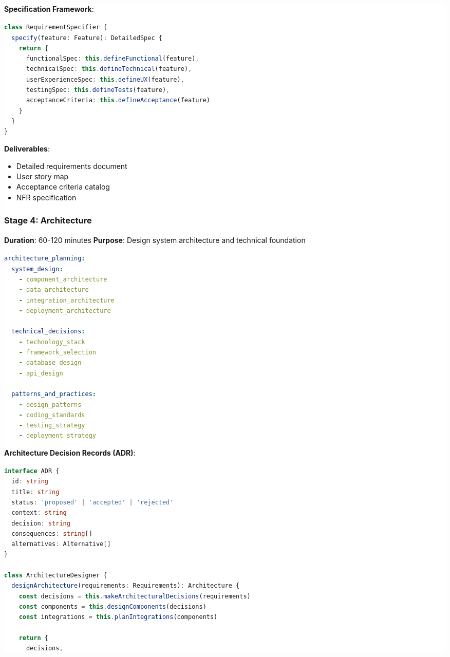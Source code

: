 **Specification Framework**:
```typescript
class RequirementSpecifier {
  specify(feature: Feature): DetailedSpec {
    return {
      functionalSpec: this.defineFunctional(feature),
      technicalSpec: this.defineTechnical(feature),
      userExperienceSpec: this.defineUX(feature),
      testingSpec: this.defineTests(feature),
      acceptanceCriteria: this.defineAcceptance(feature)
    }
  }
}
```

**Deliverables**:
- Detailed requirements document
- User story map
- Acceptance criteria catalog
- NFR specification

### Stage 4: Architecture
**Duration**: 60-120 minutes
**Purpose**: Design system architecture and technical foundation

```yaml
architecture_planning:
  system_design:
    - component_architecture
    - data_architecture
    - integration_architecture
    - deployment_architecture

  technical_decisions:
    - technology_stack
    - framework_selection
    - database_design
    - api_design

  patterns_and_practices:
    - design_patterns
    - coding_standards
    - testing_strategy
    - deployment_strategy
```

**Architecture Decision Records (ADR)**:
```typescript
interface ADR {
  id: string
  title: string
  status: 'proposed' | 'accepted' | 'rejected'
  context: string
  decision: string
  consequences: string[]
  alternatives: Alternative[]
}

class ArchitectureDesigner {
  designArchitecture(requirements: Requirements): Architecture {
    const decisions = this.makeArchitecturalDecisions(requirements)
    const components = this.designComponents(decisions)
    const integrations = this.planIntegrations(components)

    return {
      decisions,
```